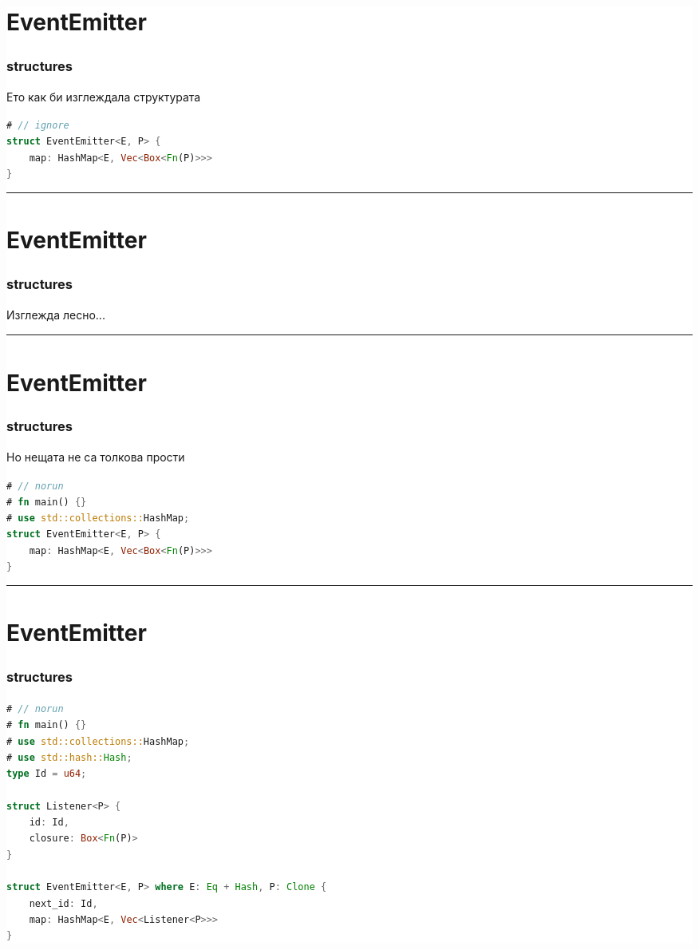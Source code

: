 
# EventEmitter

### structures

Ето как би изглеждала структурата

```rust
# // ignore
struct EventEmitter<E, P> {
    map: HashMap<E, Vec<Box<Fn(P)>>>
}
```

---

# EventEmitter

### structures

Изглежда лесно...

---

# EventEmitter

### structures

Но нещата не са толкова прости

```rust
# // norun
# fn main() {}
# use std::collections::HashMap;
struct EventEmitter<E, P> {
    map: HashMap<E, Vec<Box<Fn(P)>>>
}
```

---

# EventEmitter

### structures

```rust
# // norun
# fn main() {}
# use std::collections::HashMap;
# use std::hash::Hash;
type Id = u64;

struct Listener<P> {
    id: Id,
    closure: Box<Fn(P)>
}

struct EventEmitter<E, P> where E: Eq + Hash, P: Clone {
    next_id: Id,
    map: HashMap<E, Vec<Listener<P>>>
}
```
